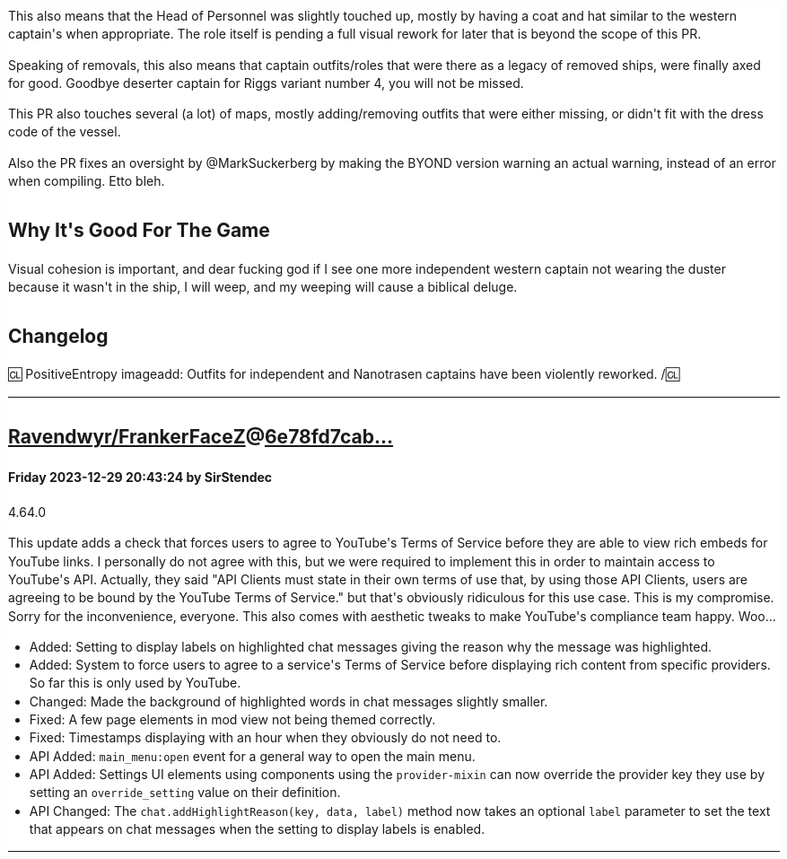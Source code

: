 This also means that the Head of Personnel was slightly touched up,
mostly by having a coat and hat similar to the western captain's when
appropriate. The role itself is pending a full visual rework for later
that is beyond the scope of this PR.

Speaking of removals, this also means that captain outfits/roles that
were there as a legacy of removed ships, were finally axed for good.
Goodbye deserter captain for Riggs variant number 4, you will not be
missed.

This PR also touches several (a lot) of maps, mostly adding/removing
outfits that were either missing, or didn't fit with the dress code of
the vessel.

Also the PR fixes an oversight by @MarkSuckerberg by making the BYOND
version warning an actual warning, instead of an error when compiling.
Etto bleh.


## Why It's Good For The Game
Visual cohesion is important, and dear fucking god if I see one more
independent western captain not wearing the duster because it wasn't in
the ship, I will weep, and my weeping will cause a biblical deluge.


## Changelog

:cl: PositiveEntropy
imageadd: Outfits for independent and Nanotrasen captains have been
violently reworked.
/:cl:




---
## [Ravendwyr/FrankerFaceZ](https://github.com/Ravendwyr/FrankerFaceZ)@[6e78fd7cab...](https://github.com/Ravendwyr/FrankerFaceZ/commit/6e78fd7caba59e4237853257e2006973c7e3c4ab)
#### Friday 2023-12-29 20:43:24 by SirStendec

4.64.0

This update adds a check that forces users to agree to YouTube's Terms of Service before they are able to view rich embeds for YouTube links. I personally do not agree with this, but we were required to implement this in order to maintain access to YouTube's API. Actually, they said "API Clients must state in their own terms of use that, by using those API Clients, users are agreeing to be bound by the YouTube Terms of Service." but that's obviously ridiculous for this use case. This is my compromise. Sorry for the inconvenience, everyone. This also comes with aesthetic tweaks to make YouTube's compliance team happy. Woo...

* Added: Setting to display labels on highlighted chat messages giving the reason why the message was highlighted.
* Added: System to force users to agree to a service's Terms of Service before displaying rich content from specific providers. So far this is only used by YouTube.
* Changed: Made the background of highlighted words in chat messages slightly smaller.
* Fixed: A few page elements in mod view not being themed correctly.
* Fixed: Timestamps displaying with an hour when they obviously do not need to.
* API Added: `main_menu:open` event for a general way to open the main menu.
* API Added: Settings UI elements using components using the `provider-mixin` can now override the provider key they use by setting an `override_setting` value on their definition.
* API Changed: The `chat.addHighlightReason(key, data, label)` method now takes an optional `label` parameter to set the text that appears on chat messages when the setting to display labels is enabled.

---